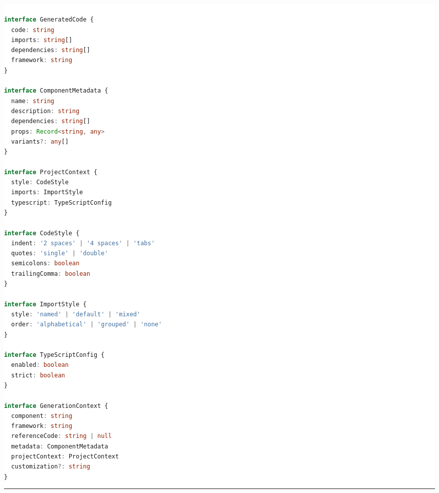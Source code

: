 ```typescript

interface GeneratedCode {
  code: string
  imports: string[]
  dependencies: string[]
  framework: string
}

interface ComponentMetadata {
  name: string
  description: string
  dependencies: string[]
  props: Record<string, any>
  variants?: any[]
}

interface ProjectContext {
  style: CodeStyle
  imports: ImportStyle
  typescript: TypeScriptConfig
}

interface CodeStyle {
  indent: '2 spaces' | '4 spaces' | 'tabs'
  quotes: 'single' | 'double'
  semicolons: boolean
  trailingComma: boolean
}

interface ImportStyle {
  style: 'named' | 'default' | 'mixed'
  order: 'alphabetical' | 'grouped' | 'none'
}

interface TypeScriptConfig {
  enabled: boolean
  strict: boolean
}

interface GenerationContext {
  component: string
  framework: string
  referenceCode: string | null
  metadata: ComponentMetadata
  projectContext: ProjectContext
  customization?: string
}
```

---
